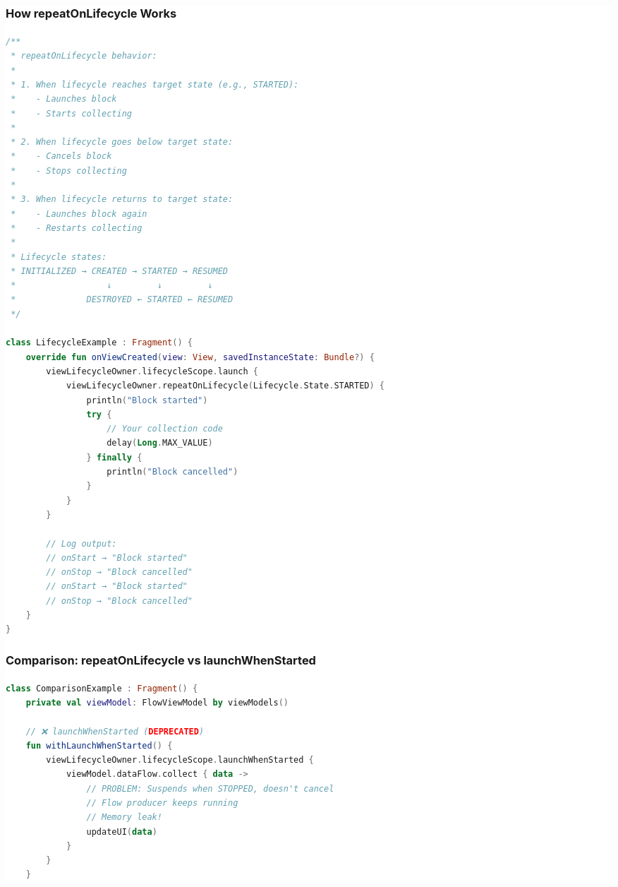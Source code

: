 ### How repeatOnLifecycle Works

```kotlin
/**
 * repeatOnLifecycle behavior:
 * 
 * 1. When lifecycle reaches target state (e.g., STARTED):
 *    - Launches block
 *    - Starts collecting
 * 
 * 2. When lifecycle goes below target state:
 *    - Cancels block
 *    - Stops collecting
 * 
 * 3. When lifecycle returns to target state:
 *    - Launches block again
 *    - Restarts collecting
 * 
 * Lifecycle states:
 * INITIALIZED → CREATED → STARTED → RESUMED
 *                  ↓         ↓         ↓
 *              DESTROYED ← STARTED ← RESUMED
 */

class LifecycleExample : Fragment() {
    override fun onViewCreated(view: View, savedInstanceState: Bundle?) {
        viewLifecycleOwner.lifecycleScope.launch {
            viewLifecycleOwner.repeatOnLifecycle(Lifecycle.State.STARTED) {
                println("Block started")
                try {
                    // Your collection code
                    delay(Long.MAX_VALUE)
                } finally {
                    println("Block cancelled")
                }
            }
        }
        
        // Log output:
        // onStart → "Block started"
        // onStop → "Block cancelled"
        // onStart → "Block started"
        // onStop → "Block cancelled"
    }
}
```

### Comparison: repeatOnLifecycle vs launchWhenStarted

```kotlin
class ComparisonExample : Fragment() {
    private val viewModel: FlowViewModel by viewModels()
    
    // ❌ launchWhenStarted (DEPRECATED)
    fun withLaunchWhenStarted() {
        viewLifecycleOwner.lifecycleScope.launchWhenStarted {
            viewModel.dataFlow.collect { data ->
                // PROBLEM: Suspends when STOPPED, doesn't cancel
                // Flow producer keeps running
                // Memory leak!
                updateUI(data)
            }
        }
    }
```